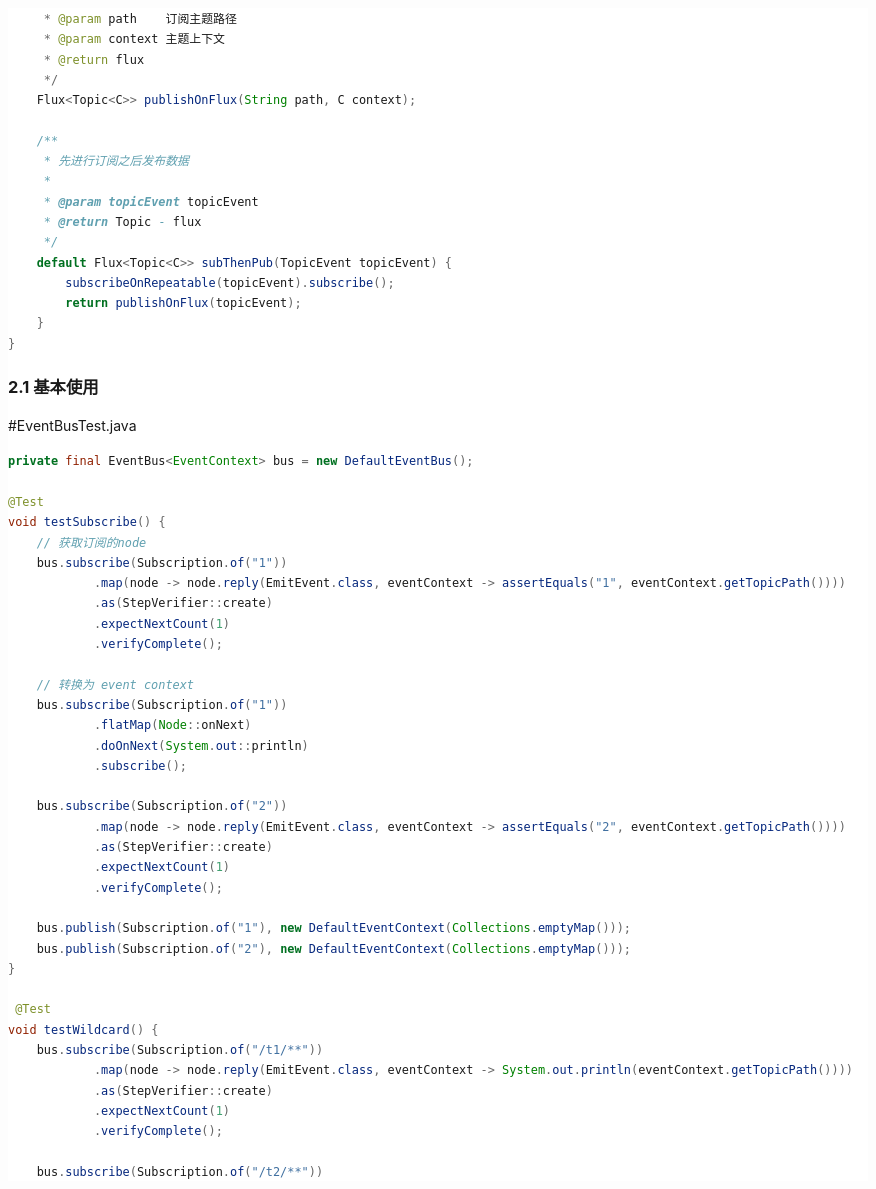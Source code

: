 ```java
     * @param path    订阅主题路径
     * @param context 主题上下文
     * @return flux
     */
    Flux<Topic<C>> publishOnFlux(String path, C context);

    /**
     * 先进行订阅之后发布数据
     *
     * @param topicEvent topicEvent
     * @return Topic - flux
     */
    default Flux<Topic<C>> subThenPub(TopicEvent topicEvent) {
        subscribeOnRepeatable(topicEvent).subscribe();
        return publishOnFlux(topicEvent);
    }
}
```

### 2.1 基本使用

#EventBusTest.java

```java
private final EventBus<EventContext> bus = new DefaultEventBus();

@Test
void testSubscribe() {
    // 获取订阅的node
    bus.subscribe(Subscription.of("1"))
            .map(node -> node.reply(EmitEvent.class, eventContext -> assertEquals("1", eventContext.getTopicPath())))
            .as(StepVerifier::create)
            .expectNextCount(1)
            .verifyComplete();

    // 转换为 event context
    bus.subscribe(Subscription.of("1"))
            .flatMap(Node::onNext)
            .doOnNext(System.out::println)
            .subscribe();

    bus.subscribe(Subscription.of("2"))
            .map(node -> node.reply(EmitEvent.class, eventContext -> assertEquals("2", eventContext.getTopicPath())))
            .as(StepVerifier::create)
            .expectNextCount(1)
            .verifyComplete();

    bus.publish(Subscription.of("1"), new DefaultEventContext(Collections.emptyMap()));
    bus.publish(Subscription.of("2"), new DefaultEventContext(Collections.emptyMap()));
}

 @Test
void testWildcard() {
    bus.subscribe(Subscription.of("/t1/**"))
            .map(node -> node.reply(EmitEvent.class, eventContext -> System.out.println(eventContext.getTopicPath())))
            .as(StepVerifier::create)
            .expectNextCount(1)
            .verifyComplete();

    bus.subscribe(Subscription.of("/t2/**"))
```
